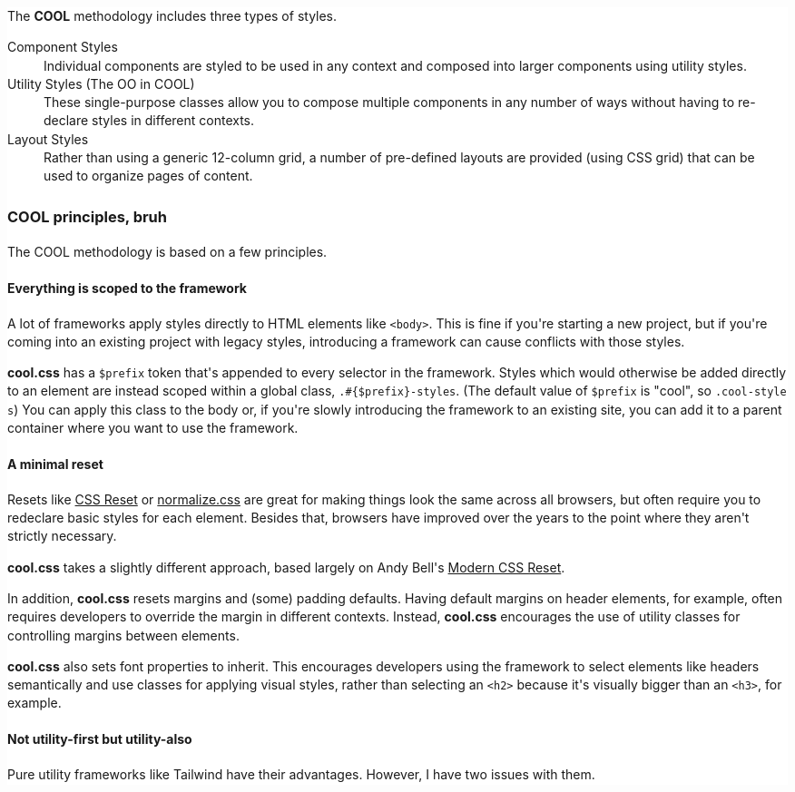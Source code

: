 <p>The <strong>COOL</strong> methodology includes three types of styles.</p>

<dl>
  <dt>Component Styles</dt>
  <dd class="cool-stack-16">Individual components are styled to be used in any context and composed into larger components using utility styles.</dd>

  <dt>Utility Styles <span>(The OO in COOL)</span></dt>
  <dd class="cool-stack-16">These single-purpose classes allow you to compose multiple components in any number of ways without having to re-declare styles in different contexts.</dd>

  <dt>Layout Styles</dt>
  <dd class="cool-stack-16">Rather than using a generic 12-column grid, a number of pre-defined layouts are provided (using CSS grid) that can be used to organize pages of content.</dd>
</dl>

<h3 class="ma-heading-3">COOL principles, bruh</h3>

<p>The COOL methodology is based on a few principles.</p>

<h4 class="ma-heading-4">Everything is scoped to the framework</h4>

<p>A lot of frameworks apply styles directly to HTML elements like <code>&lt;body&gt;</code>. This is fine if you're starting a new project, but if you're coming into an existing project with legacy styles, introducing a framework can cause conflicts with those styles.</p>

<p><strong>cool.css</strong> has a <code>$prefix</code> token that's appended to every selector in the framework. Styles which would otherwise be added directly to an element are instead scoped within a global class, <code>.#{$prefix}-styles</code>. (The default value of <code>$prefix</code> is "cool", so <code>.cool-styles</code>) You can apply this class to the body or, if you're slowly introducing the framework to an existing site, you can add it to a parent container where you want to use the framework.</p>

<h4 class="ma-heading-4">A minimal reset</h4>

<p>Resets like <a href="https://meyerweb.com/eric/tools/css/reset/">CSS Reset</a> or <a href="https://necolas.github.io/normalize.css/">normalize.css</a> are great for making things look the same across all browsers, but often require you to redeclare basic styles for each element. Besides that, browsers have improved over the years to the point where they aren't strictly necessary.</p>

<p><strong>cool.css</strong> takes a slightly different approach, based largely on Andy Bell's <a href="https://piccalil.li/blog/a-modern-css-reset">Modern CSS Reset</a>.</p>

<p>In addition, <strong>cool.css</strong> resets margins and (some) padding defaults. Having default margins on header elements, for example, often requires developers to override the margin in different contexts. Instead, <strong>cool.css</strong> encourages the use of utility classes for controlling margins between elements.</p>

<p><strong>cool.css</strong> also sets font properties to inherit. This encourages developers using the framework to select elements like headers semantically and use classes for applying visual styles, rather than selecting an <code>&lt;h2&gt;</code> because it's visually bigger than an <code>&lt;h3&gt;</code>, for example.</p>

<h4 class="ma-heading-4">Not utility-first but utility-also</h4>

<p>Pure utility frameworks like Tailwind have their advantages. However, I have two issues with them.</p>
